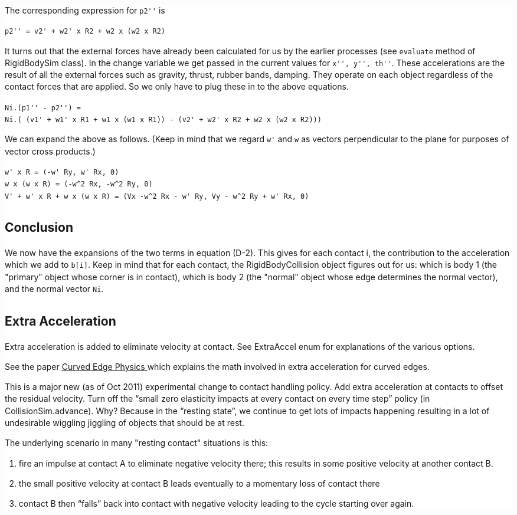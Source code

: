 The corresponding expression for `p2''` is

    p2'' = v2' + w2' x R2 + w2 x (w2 x R2)

It turns out that the external forces have already been calculated for us by
the earlier processes (see `evaluate` method of RigidBodySim class).  In the change
variable we get passed in the current values for `x'', y'', th''`.
These accelerations are the result of all the external forces such as gravity,
thrust, rubber bands, damping.  They operate on each object regardless of the
contact forces that are applied.  So we only have to plug these in to
the above equations.

    Ni.(p1'' - p2'') =
    Ni.( (v1' + w1' x R1 + w1 x (w1 x R1)) - (v2' + w2' x R2 + w2 x (w2 x R2)))

We can expand the above as follows.  (Keep in mind that we regard `w'` and `w`
as vectors perpendicular to the plane for purposes of vector cross products.)

    w' x R = (-w' Ry, w' Rx, 0)
    w x (w x R) = (-w^2 Rx, -w^2 Ry, 0)
    V' + w' x R + w x (w x R) = (Vx -w^2 Rx - w' Ry, Vy - w^2 Ry + w' Rx, 0)

## Conclusion

We now have the expansions of the two terms in equation (D-2).
This gives for each contact i, the contribution to the acceleration
which we add to `b[i]`.  Keep in mind that for each contact, the RigidBodyCollision
object figures out for us:  which is body 1 (the "primary" object whose corner is
in contact), which is body 2 (the "normal" object whose edge determines the normal
vector), and the normal vector `Ni`.


## Extra Acceleration

Extra acceleration is added to eliminate velocity at contact. See ExtraAccel enum for
explanations of the various options.

See the paper [Curved Edge Physics ](CEP_Curved_Edge_Physics.pdf) which explains the
math involved in extra acceleration for curved edges.

This is a major new (as of Oct 2011) experimental change to contact handling
policy. Add extra acceleration at contacts to offset the residual velocity. Turn off
the “small zero elasticity impacts at every contact on every time step” policy (in
CollisionSim.advance). Why? Because in the “resting state”, we continue to get lots
of impacts happening resulting in a lot of undesirable wiggling jiggling of objects
that should be at rest.

The underlying scenario in many "resting contact" situations is this:

1. fire an impulse at contact A to eliminate negative velocity there; this
     results in some positive velocity at another contact B.

2. the small positive velocity at contact B leads eventually to a momentary loss of
    contact there

3. contact B then “falls” back into contact with negative velocity leading to the
    cycle starting over again.


[Baraff_94]: ./Baraff_Fast_Contact_Force_94.pdf
